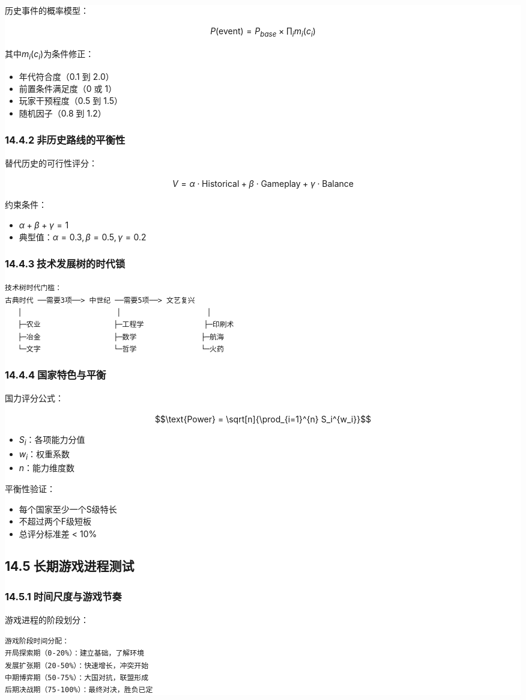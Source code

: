 历史事件的概率模型：

$$P(\text{event}) = P_{base} \times \prod_{i} m_i(c_i)$$

其中$m_i(c_i)$为条件修正：
- 年代符合度（0.1 到 2.0）
- 前置条件满足度（0 或 1）
- 玩家干预程度（0.5 到 1.5）
- 随机因子（0.8 到 1.2）

### 14.4.2 非历史路线的平衡性

替代历史的可行性评分：

$$V = \alpha \cdot \text{Historical} + \beta \cdot \text{Gameplay} + \gamma \cdot \text{Balance}$$

约束条件：
- $\alpha + \beta + \gamma = 1$
- 典型值：$\alpha = 0.3, \beta = 0.5, \gamma = 0.2$

### 14.4.3 技术发展树的时代锁

```
技术树时代门槛：
古典时代 ──需要3项──> 中世纪 ──需要5项──> 文艺复兴
   │                      │                    │
   ├─农业                 ├─工程学              ├─印刷术
   ├─冶金                 ├─数学               ├─航海
   └─文字                 └─哲学               └─火药
```

### 14.4.4 国家特色与平衡

国力评分公式：

$$\text{Power} = \sqrt[n]{\prod_{i=1}^{n} S_i^{w_i}}$$

- $S_i$：各项能力分值
- $w_i$：权重系数
- $n$：能力维度数

平衡性验证：
- 每个国家至少一个S级特长
- 不超过两个F级短板
- 总评分标准差 < 10%

## 14.5 长期游戏进程测试

### 14.5.1 时间尺度与游戏节奏

游戏进程的阶段划分：

```
游戏阶段时间分配：
开局探索期（0-20%）：建立基础，了解环境
发展扩张期（20-50%）：快速增长，冲突开始
中期博弈期（50-75%）：大国对抗，联盟形成
后期决战期（75-100%）：最终对决，胜负已定
```
